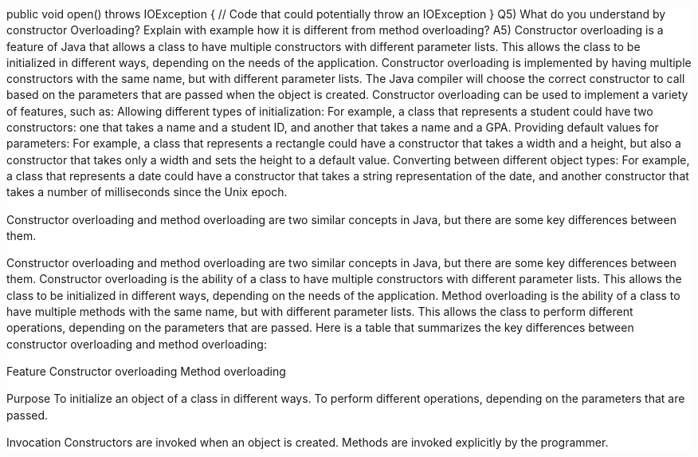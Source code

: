 public void open() throws IOException { 
  // Code that could potentially throw an IOException 
} 
Q5) What do you understand by constructor Overloading? Explain with example how it is different from method overloading? 
A5) Constructor overloading is a feature of Java that allows a class to have multiple constructors with different parameter lists. This allows the class to be initialized in different ways, depending on the needs of the application. 
Constructor overloading is implemented by having multiple constructors with the same name, but with different parameter lists. The Java compiler will choose the correct constructor to call based on the parameters that are passed when the object is created. 
Constructor overloading can be used to implement a variety of features, such as: 
Allowing different types of initialization: For example, a class that represents a student could have two constructors: one that takes a name and a student ID, and another that takes a name and a GPA. 
Providing default values for parameters: For example, a class that represents a rectangle could have a constructor that takes a width and a height, but also a constructor that takes only a width and sets the height to a default value. 
Converting between different object types: For example, a class that represents a date could have a constructor that takes a string representation of the date, and another constructor that takes a number of milliseconds since the Unix epoch. 
 
Constructor overloading and method overloading are two similar concepts in Java, but there are some key differences between them. 
 
 
 
 
 
Constructor overloading and method overloading are two similar concepts in Java, but there are some key differences between them. 
Constructor overloading is the ability of a class to have multiple constructors with different parameter lists. 
This allows the class to be initialized in different ways, depending on the needs of the application. 
Method overloading is the ability of a class to have multiple methods with the same name, but with different parameter lists. This allows the class to perform different operations, depending on the parameters that are passed. 
Here is a table that summarizes the key differences between constructor overloading and method overloading: 
 
 
 
Feature 
Constructor overloading 
Method overloading 


Purpose 
To initialize an object of a class in different ways. 
To perform different operations, depending on the parameters that are passed. 


Invocation 
Constructors are invoked when an object is created. 
Methods are invoked explicitly by the programmer. 
